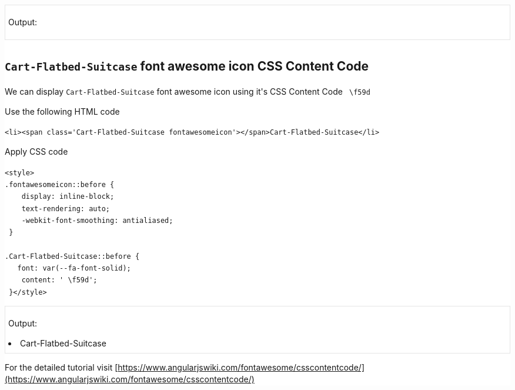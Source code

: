 <div style='border:1px solid rgba(0,0,0,.1);margin-bottom:10px;padding:5px;'>
<p>Output:</p>


<i class='fas fa-cart-flatbed-suitcase'></i>

</div>


## `Cart-Flatbed-Suitcase` font awesome icon CSS Content Code 

We can display `Cart-Flatbed-Suitcase` font awesome icon using it's CSS Content Code ` \f59d` 

Use the following HTML code 

```
<li><span class='Cart-Flatbed-Suitcase fontawesomeicon'></span>Cart-Flatbed-Suitcase</li>
```

Apply CSS code 

```
<style> 
.fontawesomeicon::before {
    display: inline-block;
    text-rendering: auto;
    -webkit-font-smoothing: antialiased;
 }

.Cart-Flatbed-Suitcase::before {
   font: var(--fa-font-solid);
    content: ' \f59d';
 }</style>
```

<div style='border:1px solid rgba(0,0,0,.1);margin-bottom:10px;padding:5px;'>
<p>Output:</p>
<style> 
.fontawesomeicon::before {
    display: inline-block;
    text-rendering: auto;
    -webkit-font-smoothing: antialiased;
 }

.Cart-Flatbed-Suitcase::before {
   font: var(--fa-font-solid);
    content: ' \f59d';
 }</style>

<li><span class='Cart-Flatbed-Suitcase fontawesomeicon'></span>Cart-Flatbed-Suitcase</li>
</div>

For the detailed tutorial visit
[https://www.angularjswiki.com/fontawesome/csscontentcode/](https://www.angularjswiki.com/fontawesome/csscontentcode/)
